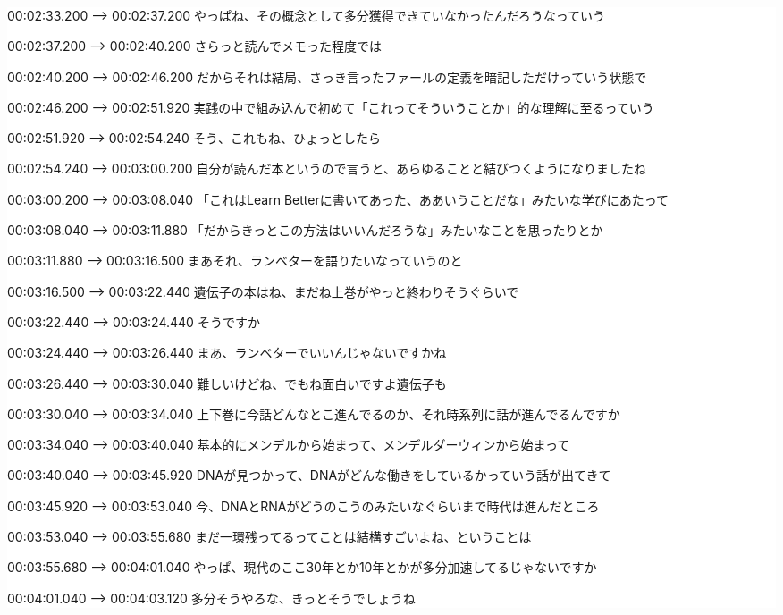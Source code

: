 00:02:33.200 --> 00:02:37.200
やっぱね、その概念として多分獲得できていなかったんだろうなっていう

00:02:37.200 --> 00:02:40.200
さらっと読んでメモった程度では

00:02:40.200 --> 00:02:46.200
だからそれは結局、さっき言ったファールの定義を暗記しただけっていう状態で

00:02:46.200 --> 00:02:51.920
実践の中で組み込んで初めて「これってそういうことか」的な理解に至るっていう

00:02:51.920 --> 00:02:54.240
そう、これもね、ひょっとしたら

00:02:54.240 --> 00:03:00.200
自分が読んだ本というので言うと、あらゆることと結びつくようになりましたね

00:03:00.200 --> 00:03:08.040
「これはLearn Betterに書いてあった、ああいうことだな」みたいな学びにあたって

00:03:08.040 --> 00:03:11.880
「だからきっとこの方法はいいんだろうな」みたいなことを思ったりとか

00:03:11.880 --> 00:03:16.500
まあそれ、ランベターを語りたいなっていうのと

00:03:16.500 --> 00:03:22.440
遺伝子の本はね、まだね上巻がやっと終わりそうぐらいで

00:03:22.440 --> 00:03:24.440
そうですか

00:03:24.440 --> 00:03:26.440
まあ、ランベターでいいんじゃないですかね

00:03:26.440 --> 00:03:30.040
難しいけどね、でもね面白いですよ遺伝子も

00:03:30.040 --> 00:03:34.040
上下巻に今話どんなとこ進んでるのか、それ時系列に話が進んでるんですか

00:03:34.040 --> 00:03:40.040
基本的にメンデルから始まって、メンデルダーウィンから始まって

00:03:40.040 --> 00:03:45.920
DNAが見つかって、DNAがどんな働きをしているかっていう話が出てきて

00:03:45.920 --> 00:03:53.040
今、DNAとRNAがどうのこうのみたいなぐらいまで時代は進んだところ

00:03:53.040 --> 00:03:55.680
まだ一環残ってるってことは結構すごいよね、ということは

00:03:55.680 --> 00:04:01.040
やっぱ、現代のここ30年とか10年とかが多分加速してるじゃないですか

00:04:01.040 --> 00:04:03.120
多分そうやろな、きっとそうでしょうね
